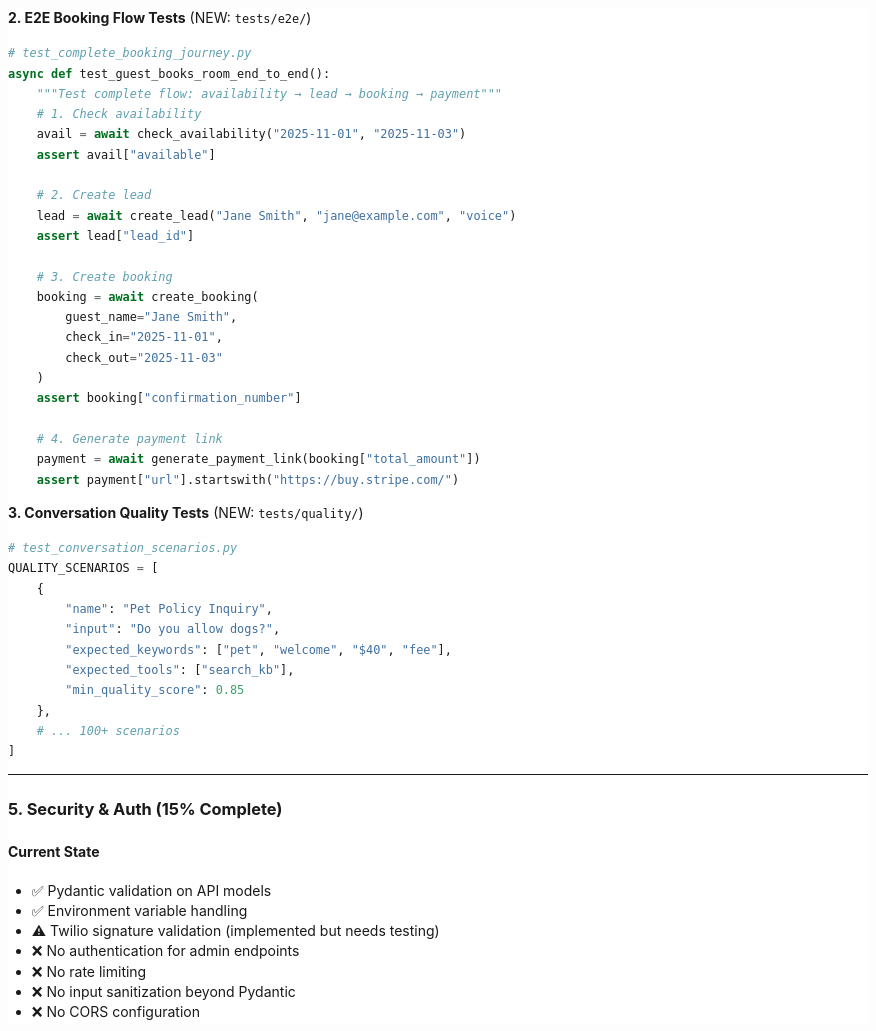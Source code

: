 **2. E2E Booking Flow Tests** (NEW: `tests/e2e/`)
```python
# test_complete_booking_journey.py
async def test_guest_books_room_end_to_end():
    """Test complete flow: availability → lead → booking → payment"""
    # 1. Check availability
    avail = await check_availability("2025-11-01", "2025-11-03")
    assert avail["available"]

    # 2. Create lead
    lead = await create_lead("Jane Smith", "jane@example.com", "voice")
    assert lead["lead_id"]

    # 3. Create booking
    booking = await create_booking(
        guest_name="Jane Smith",
        check_in="2025-11-01",
        check_out="2025-11-03"
    )
    assert booking["confirmation_number"]

    # 4. Generate payment link
    payment = await generate_payment_link(booking["total_amount"])
    assert payment["url"].startswith("https://buy.stripe.com/")
```

**3. Conversation Quality Tests** (NEW: `tests/quality/`)
```python
# test_conversation_scenarios.py
QUALITY_SCENARIOS = [
    {
        "name": "Pet Policy Inquiry",
        "input": "Do you allow dogs?",
        "expected_keywords": ["pet", "welcome", "$40", "fee"],
        "expected_tools": ["search_kb"],
        "min_quality_score": 0.85
    },
    # ... 100+ scenarios
]
```

---

### 5. Security & Auth (15% Complete)

#### Current State
- ✅ Pydantic validation on API models
- ✅ Environment variable handling
- ⚠️ Twilio signature validation (implemented but needs testing)
- ❌ No authentication for admin endpoints
- ❌ No rate limiting
- ❌ No input sanitization beyond Pydantic
- ❌ No CORS configuration
